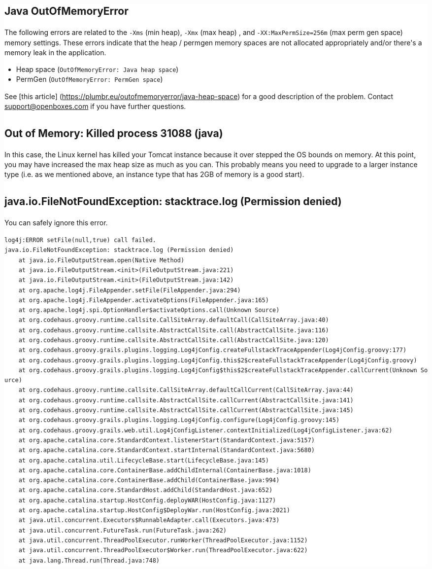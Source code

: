 ## Java OutOfMemoryError
The following errors are related to the `-Xms` (min heap), `-Xmx` (max heap) , and `-XX:MaxPermSize=256m` 
(max perm gen space) memory settings. These errors indicate that the heap / permgen memory spaces are not allocated 
appropriately and/or there's a memory leak in the application. 

* Heap space (`OutOfMemoryError: Java heap space`)
* PermGen (`OutOfMemoryError: PermGen space`)

See [this article] (https://plumbr.eu/outofmemoryerror/java-heap-space) for a good description of the problem. 
Contact [support@openboxes.com](mailto:support@openboxes.com) if you have further questions.

## Out of Memory: Killed process 31088 (java)
In this case, the Linux kernel has killed your Tomcat instance because it over stepped the OS bounds on memory. At 
this point, you may have increased the max heap size as much as you can. This probably means you need to upgrade to a 
larger instance type (i.e. as we mentioned above, an instance type that has 2GB of memory is a good start).


## java.io.FileNotFoundException: stacktrace.log (Permission denied)
You can safely ignore this error. 
```
log4j:ERROR setFile(null,true) call failed.
java.io.FileNotFoundException: stacktrace.log (Permission denied)
	at java.io.FileOutputStream.open(Native Method)
	at java.io.FileOutputStream.<init>(FileOutputStream.java:221)
	at java.io.FileOutputStream.<init>(FileOutputStream.java:142)
	at org.apache.log4j.FileAppender.setFile(FileAppender.java:294)
	at org.apache.log4j.FileAppender.activateOptions(FileAppender.java:165)
	at org.apache.log4j.spi.OptionHandler$activateOptions.call(Unknown Source)
	at org.codehaus.groovy.runtime.callsite.CallSiteArray.defaultCall(CallSiteArray.java:40)
	at org.codehaus.groovy.runtime.callsite.AbstractCallSite.call(AbstractCallSite.java:116)
	at org.codehaus.groovy.runtime.callsite.AbstractCallSite.call(AbstractCallSite.java:120)
	at org.codehaus.groovy.grails.plugins.logging.Log4jConfig.createFullstackTraceAppender(Log4jConfig.groovy:177)
	at org.codehaus.groovy.grails.plugins.logging.Log4jConfig.this$2$createFullstackTraceAppender(Log4jConfig.groovy)
	at org.codehaus.groovy.grails.plugins.logging.Log4jConfig$this$2$createFullstackTraceAppender.callCurrent(Unknown Source)
	at org.codehaus.groovy.runtime.callsite.CallSiteArray.defaultCallCurrent(CallSiteArray.java:44)
	at org.codehaus.groovy.runtime.callsite.AbstractCallSite.callCurrent(AbstractCallSite.java:141)
	at org.codehaus.groovy.runtime.callsite.AbstractCallSite.callCurrent(AbstractCallSite.java:145)
	at org.codehaus.groovy.grails.plugins.logging.Log4jConfig.configure(Log4jConfig.groovy:145)
	at org.codehaus.groovy.grails.web.util.Log4jConfigListener.contextInitialized(Log4jConfigListener.java:62)
	at org.apache.catalina.core.StandardContext.listenerStart(StandardContext.java:5157)
	at org.apache.catalina.core.StandardContext.startInternal(StandardContext.java:5680)
	at org.apache.catalina.util.LifecycleBase.start(LifecycleBase.java:145)
	at org.apache.catalina.core.ContainerBase.addChildInternal(ContainerBase.java:1018)
	at org.apache.catalina.core.ContainerBase.addChild(ContainerBase.java:994)
	at org.apache.catalina.core.StandardHost.addChild(StandardHost.java:652)
	at org.apache.catalina.startup.HostConfig.deployWAR(HostConfig.java:1127)
	at org.apache.catalina.startup.HostConfig$DeployWar.run(HostConfig.java:2021)
	at java.util.concurrent.Executors$RunnableAdapter.call(Executors.java:473)
	at java.util.concurrent.FutureTask.run(FutureTask.java:262)
	at java.util.concurrent.ThreadPoolExecutor.runWorker(ThreadPoolExecutor.java:1152)
	at java.util.concurrent.ThreadPoolExecutor$Worker.run(ThreadPoolExecutor.java:622)
	at java.lang.Thread.run(Thread.java:748)
```